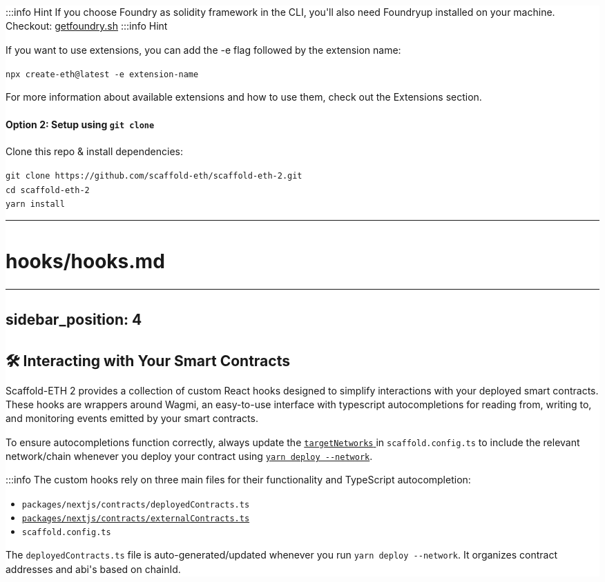 :::info Hint
If you choose Foundry as solidity framework in the CLI, you'll also need Foundryup installed on your machine.
Checkout: [getfoundry.sh](https://getfoundry.sh/)
:::info Hint

If you want to use extensions, you can add the -e flag followed by the extension name:

```
npx create-eth@latest -e extension-name
```

For more information about available extensions and how to use them, check out the Extensions section.

#### Option 2: Setup using `git clone`

Clone this repo & install dependencies:

```
git clone https://github.com/scaffold-eth/scaffold-eth-2.git
cd scaffold-eth-2
yarn install
```


---



# hooks/hooks.md

---
sidebar_position: 4
---

## 🛠 Interacting with Your Smart Contracts

Scaffold-ETH 2 provides a collection of custom React hooks designed to simplify interactions with your deployed smart contracts. These hooks are wrappers around Wagmi, an easy-to-use interface with typescript autocompletions for reading from, writing to, and monitoring events emitted by your smart contracts.

To ensure autocompletions function correctly, always update the [`targetNetworks` ](/deploying/deploy-nextjs-app#--targetnetworks) in `scaffold.config.ts` to include the relevant network/chain whenever you deploy your contract using [`yarn deploy --network`](/deploying/deploy-smart-contracts#3-deploy-your-smart-contracts).

:::info
The custom hooks rely on three main files for their functionality and TypeScript autocompletion:

- `packages/nextjs/contracts/deployedContracts.ts`
- [`packages/nextjs/contracts/externalContracts.ts`](/external-contracts)
- `scaffold.config.ts`

The `deployedContracts.ts` file is auto-generated/updated whenever you run `yarn deploy --network`. It organizes contract addresses and abi's based on chainId.

